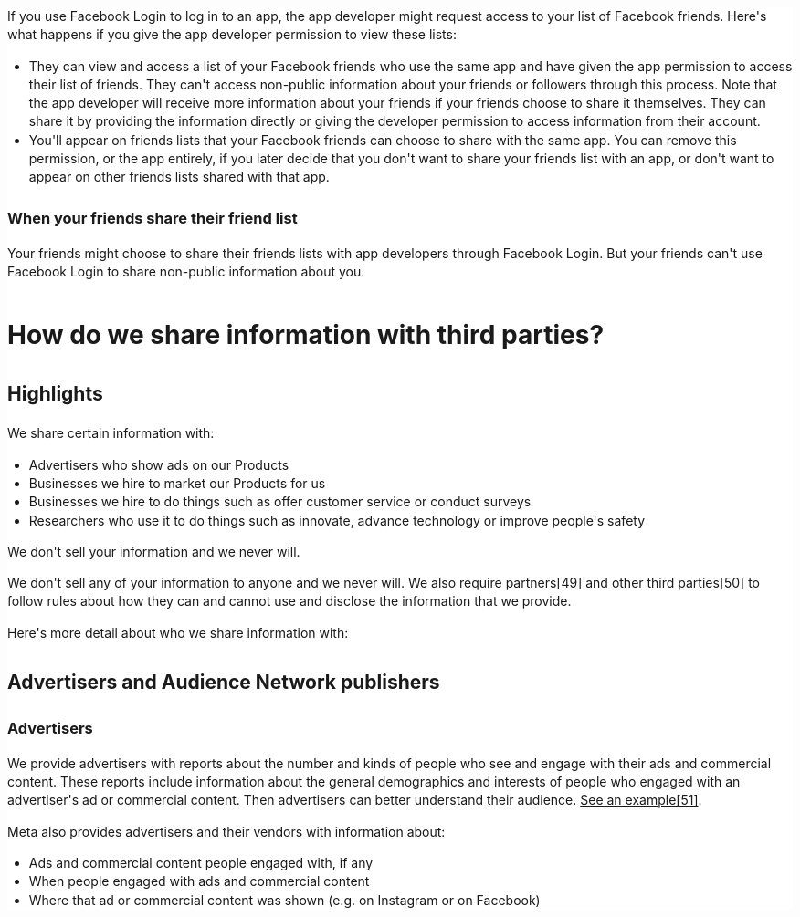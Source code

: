 If you use Facebook Login to log in to an app, the app developer might request access to your list of Facebook friends. Here's what happens if you give the app developer permission to view these lists:

* They can view and access a list of your Facebook friends who use the same app and have given the app permission to access their list of friends. They can't access non-public information about your friends or followers through this process. Note that the app developer will receive more information about your friends if your friends choose to share it themselves. They can share it by providing the information directly or giving the developer permission to access information from their account.
* You'll appear on friends lists that your Facebook friends can choose to share with the same app. You can remove this permission, or the app entirely, if you later decide that you don't want to share your friends list with an app, or don't want to appear on other friends lists shared with that app.

### When your friends share their friend list

Your friends might choose to share their friends lists with app developers through Facebook Login. But your friends can't use Facebook Login to share non-public information about you.

How do we share information with third parties?
===============================================

Highlights
----------

We share certain information with:

* Advertisers who show ads on our Products
* Businesses we hire to market our Products for us
* Businesses we hire to do things such as offer customer service or conduct surveys
* Researchers who use it to do things such as innovate, advance technology or improve people's safety

We don't sell your information and we never will.

We don't sell any of your information to anyone and we never will. We also require [partners\[49\]](https://mbasic.facebook.com/privacy/policy/printable/%23annotation-49=) and other [third parties\[50\]](https://mbasic.facebook.com/privacy/policy/printable/%23annotation-50=) to follow rules about how they can and cannot use and disclose the information that we provide.

Here's more detail about who we share information with:

Advertisers and Audience Network publishers
-------------------------------------------

### Advertisers

We provide advertisers with reports about the number and kinds of people who see and engage with their ads and commercial content. These reports include information about the general demographics and interests of people who engaged with an advertiser's ad or commercial content. Then advertisers can better understand their audience. [See an example\[51\]](https://mbasic.facebook.com/privacy/policy/printable/%23annotation-51=).

Meta also provides advertisers and their vendors with information about:

* Ads and commercial content people engaged with, if any
* When people engaged with ads and commercial content
* Where that ad or commercial content was shown (e.g. on Instagram or on Facebook)
